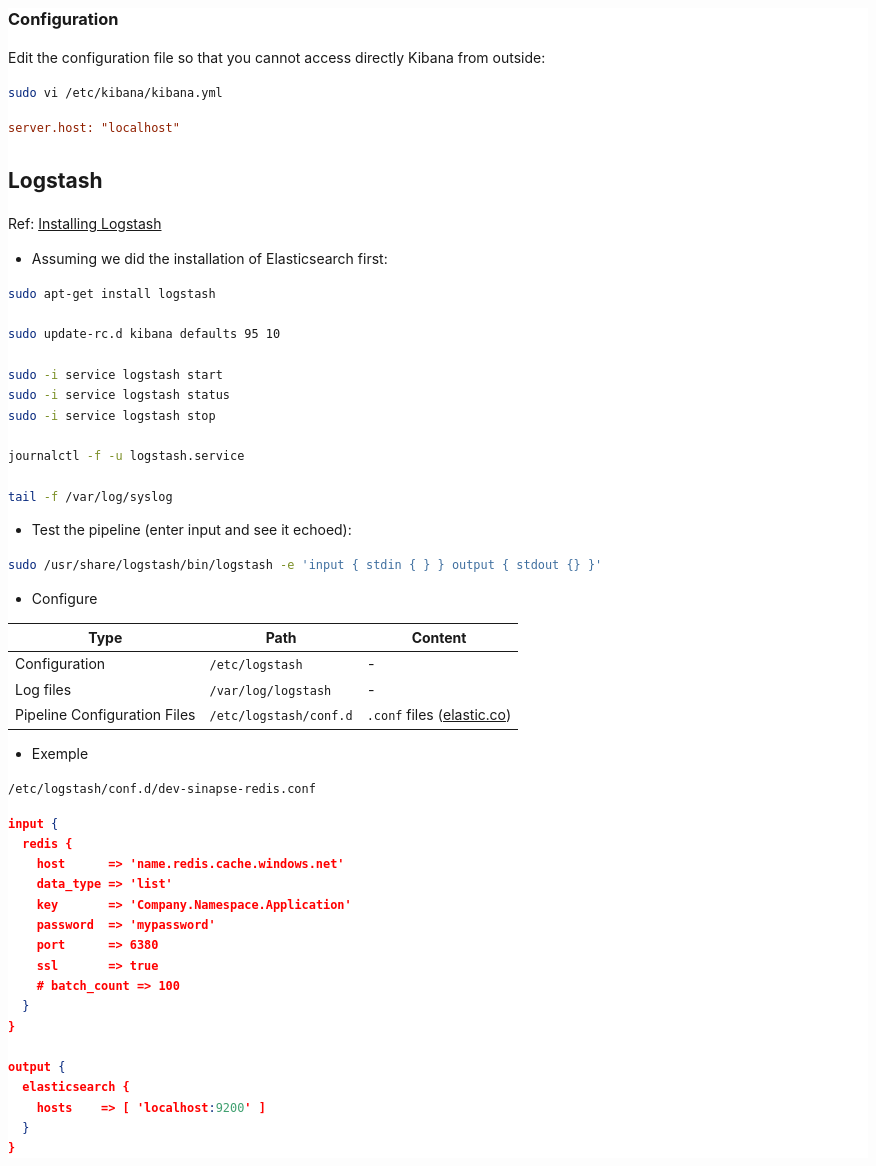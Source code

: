### Configuration

Edit the configuration file so that you cannot access directly Kibana from outside:

```bash
sudo vi /etc/kibana/kibana.yml
```

```ini
server.host: "localhost"
```

## Logstash

Ref: [Installing Logstash](https://www.elastic.co/guide/en/logstash/6.2/installing-logstash.html)

- Assuming we did the installation of Elasticsearch first:

```bash
sudo apt-get install logstash

sudo update-rc.d kibana defaults 95 10

sudo -i service logstash start
sudo -i service logstash status
sudo -i service logstash stop

journalctl -f -u logstash.service

tail -f /var/log/syslog
```

- Test the pipeline (enter input and see it echoed):

```bash
sudo /usr/share/logstash/bin/logstash -e 'input { stdin { } } output { stdout {} }'
```

- Configure

Type | Path | Content
---- | ---- | -------
Configuration | `/etc/logstash` | -
Log files | `/var/log/logstash` | -
Pipeline Configuration Files | `/etc/logstash/conf.d` | `.conf` files ([elastic.co](https://www.elastic.co/guide/en/logstash/6.2/config-setting-files.html))

- Exemple

`/etc/logstash/conf.d/dev-sinapse-redis.conf`

```json
input {
  redis {
    host      => 'name.redis.cache.windows.net'
    data_type => 'list'
    key       => 'Company.Namespace.Application'
    password  => 'mypassword'
    port      => 6380
    ssl       => true
    # batch_count => 100
  }
}

output {
  elasticsearch {
    hosts    => [ 'localhost:9200' ]
  }
}
```